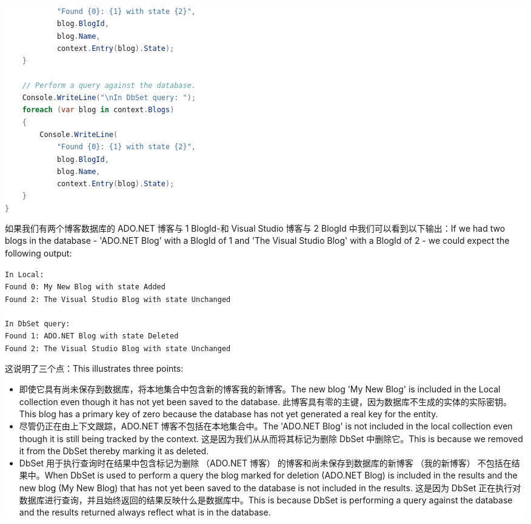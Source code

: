 ``` csharp
            "Found {0}: {1} with state {2}",
            blog.BlogId,  
            blog.Name,
            context.Entry(blog).State);
    }

    // Perform a query against the database.
    Console.WriteLine("\nIn DbSet query: ");
    foreach (var blog in context.Blogs)
    {
        Console.WriteLine(
            "Found {0}: {1} with state {2}",
            blog.BlogId,  
            blog.Name,
            context.Entry(blog).State);
    }
}
```  

<span data-ttu-id="7c1dd-112">如果我们有两个博客数据库的 ADO.NET 博客与 1 BlogId-和 Visual Studio 博客与 2 BlogId 中我们可以看到以下输出：</span><span class="sxs-lookup"><span data-stu-id="7c1dd-112">If we had two blogs in the database - 'ADO.NET Blog' with a BlogId of 1 and 'The Visual Studio Blog' with a BlogId of 2 - we could expect the following output:</span></span>  

```  
In Local:
Found 0: My New Blog with state Added
Found 2: The Visual Studio Blog with state Unchanged

In DbSet query:
Found 1: ADO.NET Blog with state Deleted
Found 2: The Visual Studio Blog with state Unchanged
```  

<span data-ttu-id="7c1dd-113">这说明了三个点：</span><span class="sxs-lookup"><span data-stu-id="7c1dd-113">This illustrates three points:</span></span>  

- <span data-ttu-id="7c1dd-114">即使它具有尚未保存到数据库，将本地集合中包含新的博客我的新博客。</span><span class="sxs-lookup"><span data-stu-id="7c1dd-114">The new blog 'My New Blog' is included in the Local collection even though it has not yet been saved to the database.</span></span> <span data-ttu-id="7c1dd-115">此博客具有零的主键，因为数据库不生成的实体的实际密钥。</span><span class="sxs-lookup"><span data-stu-id="7c1dd-115">This blog has a primary key of zero because the database has not yet generated a real key for the entity.</span></span>  
- <span data-ttu-id="7c1dd-116">尽管仍正在由上下文跟踪，ADO.NET 博客不包括在本地集合中。</span><span class="sxs-lookup"><span data-stu-id="7c1dd-116">The 'ADO.NET Blog' is not included in the local collection even though it is still being tracked by the context.</span></span> <span data-ttu-id="7c1dd-117">这是因为我们从从而将其标记为删除 DbSet 中删除它。</span><span class="sxs-lookup"><span data-stu-id="7c1dd-117">This is because we removed it from the DbSet thereby marking it as deleted.</span></span>  
- <span data-ttu-id="7c1dd-118">DbSet 用于执行查询时在结果中包含标记为删除 （ADO.NET 博客） 的博客和尚未保存到数据库的新博客 （我的新博客） 不包括在结果中。</span><span class="sxs-lookup"><span data-stu-id="7c1dd-118">When DbSet is used to perform a query the blog marked for deletion (ADO.NET Blog) is included in the results and the new blog (My New Blog) that has not yet been saved to the database is not included in the results.</span></span> <span data-ttu-id="7c1dd-119">这是因为 DbSet 正在执行对数据库进行查询，并且始终返回的结果反映什么是数据库中。</span><span class="sxs-lookup"><span data-stu-id="7c1dd-119">This is because DbSet is performing a query against the database and the results returned always reflect what is in the database.</span></span>  

